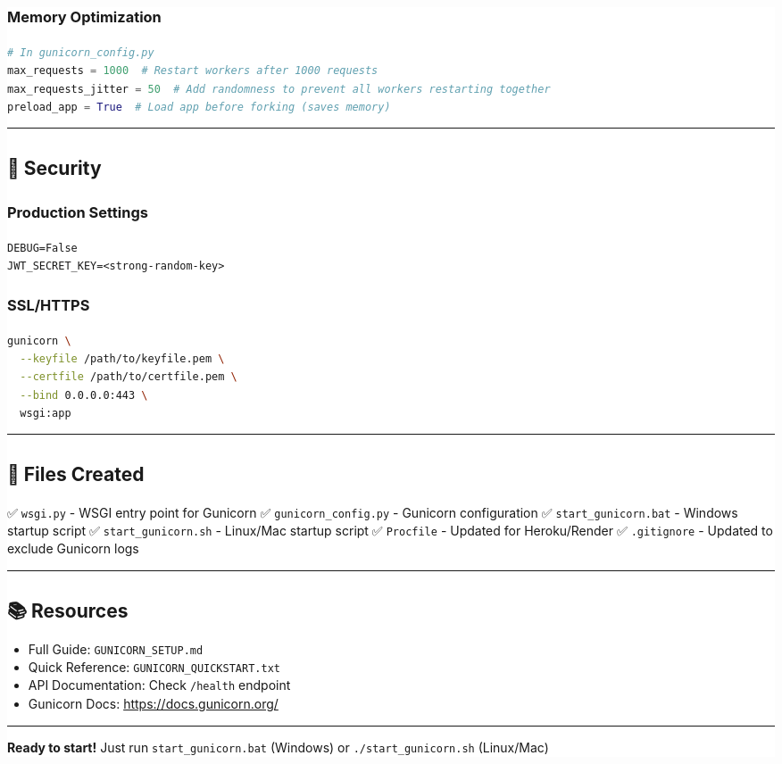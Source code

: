 ### Memory Optimization
```python
# In gunicorn_config.py
max_requests = 1000  # Restart workers after 1000 requests
max_requests_jitter = 50  # Add randomness to prevent all workers restarting together
preload_app = True  # Load app before forking (saves memory)
```

---

## 🔐 Security

### Production Settings
```env
DEBUG=False
JWT_SECRET_KEY=<strong-random-key>
```

### SSL/HTTPS
```bash
gunicorn \
  --keyfile /path/to/keyfile.pem \
  --certfile /path/to/certfile.pem \
  --bind 0.0.0.0:443 \
  wsgi:app
```

---

## 📝 Files Created

✅ `wsgi.py` - WSGI entry point for Gunicorn
✅ `gunicorn_config.py` - Gunicorn configuration
✅ `start_gunicorn.bat` - Windows startup script
✅ `start_gunicorn.sh` - Linux/Mac startup script
✅ `Procfile` - Updated for Heroku/Render
✅ `.gitignore` - Updated to exclude Gunicorn logs

---

## 📚 Resources

- Full Guide: `GUNICORN_SETUP.md`
- Quick Reference: `GUNICORN_QUICKSTART.txt`
- API Documentation: Check `/health` endpoint
- Gunicorn Docs: https://docs.gunicorn.org/

---

**Ready to start!** Just run `start_gunicorn.bat` (Windows) or `./start_gunicorn.sh` (Linux/Mac)


